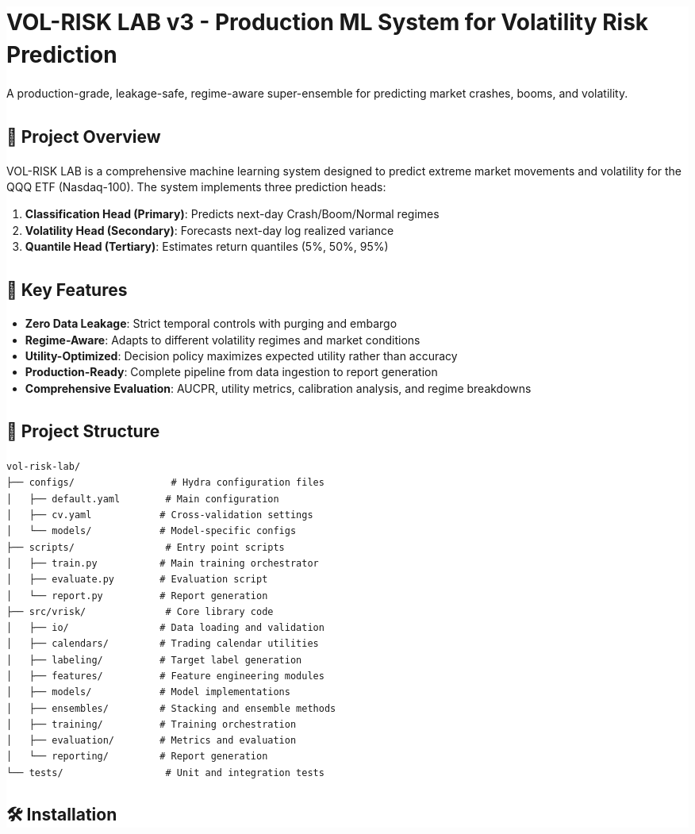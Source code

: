 # VOL-RISK LAB v3 - Production ML System for Volatility Risk Prediction

A production-grade, leakage-safe, regime-aware super-ensemble for predicting market crashes, booms, and volatility.

## 🎯 Project Overview

VOL-RISK LAB is a comprehensive machine learning system designed to predict extreme market movements and volatility for the QQQ ETF (Nasdaq-100). The system implements three prediction heads:

1. **Classification Head (Primary)**: Predicts next-day Crash/Boom/Normal regimes
2. **Volatility Head (Secondary)**: Forecasts next-day log realized variance
3. **Quantile Head (Tertiary)**: Estimates return quantiles (5%, 50%, 95%)

## 🚀 Key Features

- **Zero Data Leakage**: Strict temporal controls with purging and embargo
- **Regime-Aware**: Adapts to different volatility regimes and market conditions
- **Utility-Optimized**: Decision policy maximizes expected utility rather than accuracy
- **Production-Ready**: Complete pipeline from data ingestion to report generation
- **Comprehensive Evaluation**: AUCPR, utility metrics, calibration analysis, and regime breakdowns

## 📁 Project Structure

```
vol-risk-lab/
├── configs/                 # Hydra configuration files
│   ├── default.yaml        # Main configuration
│   ├── cv.yaml            # Cross-validation settings
│   └── models/            # Model-specific configs
├── scripts/                # Entry point scripts
│   ├── train.py           # Main training orchestrator
│   ├── evaluate.py        # Evaluation script
│   └── report.py          # Report generation
├── src/vrisk/              # Core library code
│   ├── io/                # Data loading and validation
│   ├── calendars/         # Trading calendar utilities
│   ├── labeling/          # Target label generation
│   ├── features/          # Feature engineering modules
│   ├── models/            # Model implementations
│   ├── ensembles/         # Stacking and ensemble methods
│   ├── training/          # Training orchestration
│   ├── evaluation/        # Metrics and evaluation
│   └── reporting/         # Report generation
└── tests/                  # Unit and integration tests
```

## 🛠️ Installation
